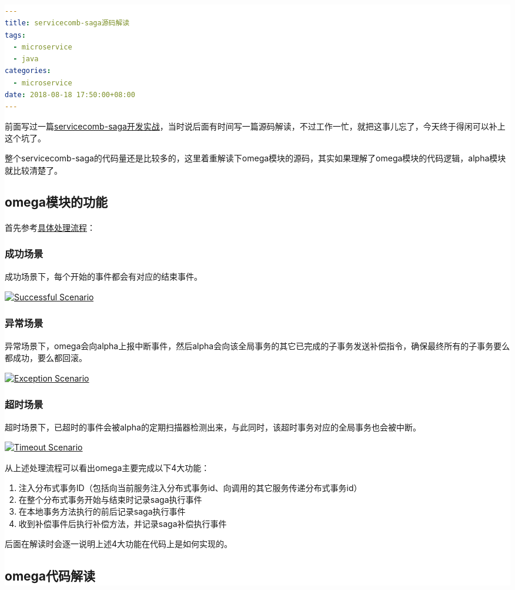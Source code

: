 ```yaml
---
title: servicecomb-saga源码解读
tags:
  - microservice
  - java
categories:
  - microservice
date: 2018-08-18 17:50:00+08:00
---
```


前面写过一篇[servicecomb-saga开发实战](/2018/07/servicecomb-saga%E5%BC%80%E5%8F%91%E5%AE%9E%E6%88%98/)，当时说后面有时间写一篇源码解读，不过工作一忙，就把这事儿忘了，今天终于得闲可以补上这个坑了。

整个servicecomb-saga的代码量还是比较多的，这里着重解读下omega模块的源码，其实如果理解了omega模块的代码逻辑，alpha模块就比较清楚了。

## omega模块的功能

首先参考[具体处理流程](/2018/07/servicecomb-saga开发实战/#具体处理流程)：

### 成功场景

成功场景下，每个开始的事件都会有对应的结束事件。

[![Successful Scenario](https://github.com/apache/incubator-servicecomb-saga/raw/master/docs/static_files/successful_scenario.png)](https://github.com/apache/incubator-servicecomb-saga/blob/master/docs/static_files/successful_scenario.png)

### 异常场景

异常场景下，omega会向alpha上报中断事件，然后alpha会向该全局事务的其它已完成的子事务发送补偿指令，确保最终所有的子事务要么都成功，要么都回滚。

[![Exception Scenario](https://github.com/apache/incubator-servicecomb-saga/raw/master/docs/static_files/exception_scenario.png)](https://github.com/apache/incubator-servicecomb-saga/blob/master/docs/static_files/exception_scenario.png)

### 超时场景

超时场景下，已超时的事件会被alpha的定期扫描器检测出来，与此同时，该超时事务对应的全局事务也会被中断。

[![Timeout Scenario](https://github.com/apache/incubator-servicecomb-saga/raw/master/docs/static_files/timeout_scenario.png)](https://github.com/apache/incubator-servicecomb-saga/blob/master/docs/static_files/timeout_scenario.png)

从上述处理流程可以看出omega主要完成以下4大功能：

1. 注入分布式事务ID（包括向当前服务注入分布式事务id、向调用的其它服务传递分布式事务id）
2. 在整个分布式事务开始与结束时记录saga执行事件
3. 在本地事务方法执行的前后记录saga执行事件
4. 收到补偿事件后执行补偿方法，并记录saga补偿执行事件

后面在解读时会逐一说明上述4大功能在代码上是如何实现的。

## omega代码解读
